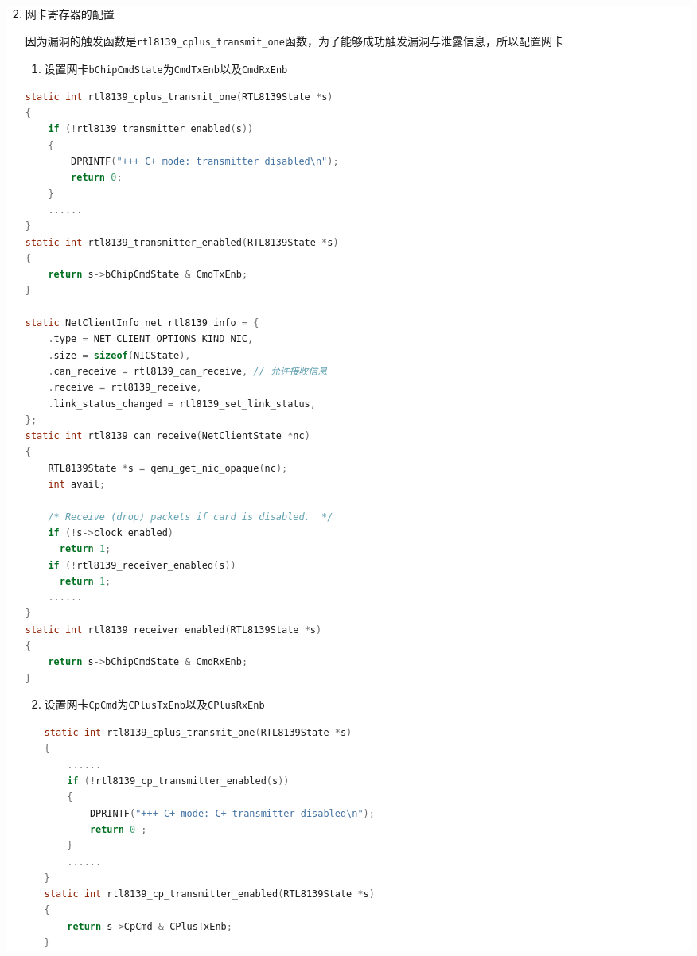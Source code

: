 2. 网卡寄存器的配置

   因为漏洞的触发函数是`rtl8139_cplus_transmit_one`函数，为了能够成功触发漏洞与泄露信息，所以配置网卡
   
   1. 设置网卡`bChipCmdState`为`CmdTxEnb`以及`CmdRxEnb`
   
   ```c
   static int rtl8139_cplus_transmit_one(RTL8139State *s)
   {
       if (!rtl8139_transmitter_enabled(s))
       {
           DPRINTF("+++ C+ mode: transmitter disabled\n");
           return 0;
       }
       ......
   }
   static int rtl8139_transmitter_enabled(RTL8139State *s)
   {
       return s->bChipCmdState & CmdTxEnb;
   }
   
   static NetClientInfo net_rtl8139_info = {
       .type = NET_CLIENT_OPTIONS_KIND_NIC,
       .size = sizeof(NICState),
       .can_receive = rtl8139_can_receive, // 允许接收信息
       .receive = rtl8139_receive,
       .link_status_changed = rtl8139_set_link_status,
   };
   static int rtl8139_can_receive(NetClientState *nc)
   {
       RTL8139State *s = qemu_get_nic_opaque(nc);
       int avail;
   
       /* Receive (drop) packets if card is disabled.  */
       if (!s->clock_enabled)
         return 1;
       if (!rtl8139_receiver_enabled(s))
         return 1;
       ......
   }
   static int rtl8139_receiver_enabled(RTL8139State *s)
   {
       return s->bChipCmdState & CmdRxEnb;
   }
   ```
   
   2. 设置网卡`CpCmd`为`CPlusTxEnb`以及`CPlusRxEnb`
   
      ```c
      static int rtl8139_cplus_transmit_one(RTL8139State *s)
      {
          ......
          if (!rtl8139_cp_transmitter_enabled(s))
          {
              DPRINTF("+++ C+ mode: C+ transmitter disabled\n");
              return 0 ;
          }
          ......
      }
      static int rtl8139_cp_transmitter_enabled(RTL8139State *s)
      {
          return s->CpCmd & CPlusTxEnb;
      }
      